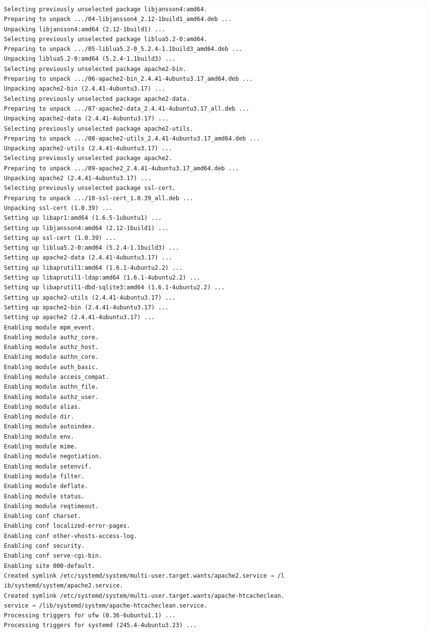 ```
Selecting previously unselected package libjansson4:amd64.
Preparing to unpack .../04-libjansson4_2.12-1build1_amd64.deb ...
Unpacking libjansson4:amd64 (2.12-1build1) ...
Selecting previously unselected package liblua5.2-0:amd64.
Preparing to unpack .../05-liblua5.2-0_5.2.4-1.1build3_amd64.deb ...
Unpacking liblua5.2-0:amd64 (5.2.4-1.1build3) ...
Selecting previously unselected package apache2-bin.
Preparing to unpack .../06-apache2-bin_2.4.41-4ubuntu3.17_amd64.deb ...
Unpacking apache2-bin (2.4.41-4ubuntu3.17) ...
Selecting previously unselected package apache2-data.
Preparing to unpack .../07-apache2-data_2.4.41-4ubuntu3.17_all.deb ...
Unpacking apache2-data (2.4.41-4ubuntu3.17) ...
Selecting previously unselected package apache2-utils.
Preparing to unpack .../08-apache2-utils_2.4.41-4ubuntu3.17_amd64.deb ...
Unpacking apache2-utils (2.4.41-4ubuntu3.17) ...
Selecting previously unselected package apache2.
Preparing to unpack .../09-apache2_2.4.41-4ubuntu3.17_amd64.deb ...
Unpacking apache2 (2.4.41-4ubuntu3.17) ...
Selecting previously unselected package ssl-cert.
Preparing to unpack .../10-ssl-cert_1.0.39_all.deb ...
Unpacking ssl-cert (1.0.39) ...
Setting up libapr1:amd64 (1.6.5-1ubuntu1) ...
Setting up libjansson4:amd64 (2.12-1build1) ...
Setting up ssl-cert (1.0.39) ...
Setting up liblua5.2-0:amd64 (5.2.4-1.1build3) ...
Setting up apache2-data (2.4.41-4ubuntu3.17) ...
Setting up libaprutil1:amd64 (1.6.1-4ubuntu2.2) ...
Setting up libaprutil1-ldap:amd64 (1.6.1-4ubuntu2.2) ...
Setting up libaprutil1-dbd-sqlite3:amd64 (1.6.1-4ubuntu2.2) ...
Setting up apache2-utils (2.4.41-4ubuntu3.17) ...
Setting up apache2-bin (2.4.41-4ubuntu3.17) ...
Setting up apache2 (2.4.41-4ubuntu3.17) ...
Enabling module mpm_event.
Enabling module authz_core.
Enabling module authz_host.
Enabling module authn_core.
Enabling module auth_basic.
Enabling module access_compat.
Enabling module authn_file.
Enabling module authz_user.
Enabling module alias.
Enabling module dir.
Enabling module autoindex.
Enabling module env.
Enabling module mime.
Enabling module negotiation.
Enabling module setenvif.
Enabling module filter.
Enabling module deflate.
Enabling module status.
Enabling module reqtimeout.
Enabling conf charset.
Enabling conf localized-error-pages.
Enabling conf other-vhosts-access-log.
Enabling conf security.
Enabling conf serve-cgi-bin.
Enabling site 000-default.
Created symlink /etc/systemd/system/multi-user.target.wants/apache2.service → /l
ib/systemd/system/apache2.service.
Created symlink /etc/systemd/system/multi-user.target.wants/apache-htcacheclean.
service → /lib/systemd/system/apache-htcacheclean.service.
Processing triggers for ufw (0.36-6ubuntu1.1) ...
Processing triggers for systemd (245.4-4ubuntu3.23) ...
```